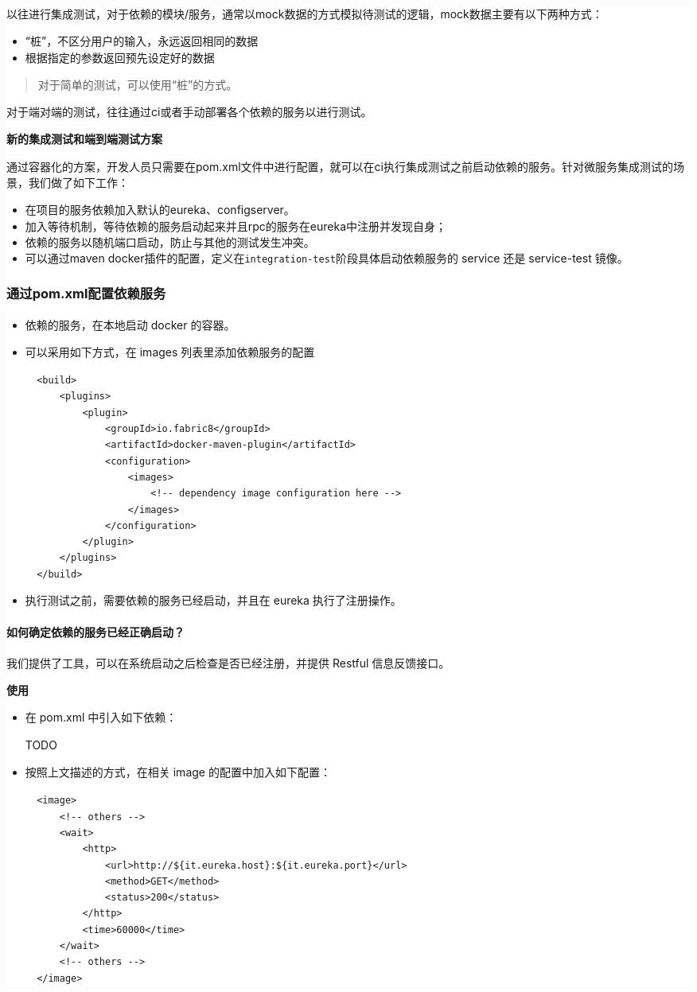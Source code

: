 以往进行集成测试，对于依赖的模块/服务，通常以mock数据的方式模拟待测试的逻辑，mock数据主要有以下两种方式：
- “桩”，不区分用户的输入，永远返回相同的数据
- 根据指定的参数返回预先设定好的数据

> 对于简单的测试，可以使用“桩”的方式。 

对于端对端的测试，往往通过ci或者手动部署各个依赖的服务以进行测试。

**新的集成测试和端到端测试方案**

通过容器化的方案，开发人员只需要在pom.xml文件中进行配置，就可以在ci执行集成测试之前启动依赖的服务。针对微服务集成测试的场景，我们做了如下工作：
+ 在项目的服务依赖加入默认的eureka、configserver。
+ 加入等待机制，等待依赖的服务启动起来并且rpc的服务在eureka中注册并发现自身；
+ 依赖的服务以随机端口启动，防止与其他的测试发生冲突。
+ 可以通过maven docker插件的配置，定义在`integration-test`阶段具体启动依赖服务的 service 还是 service-test 镜像。

### 通过pom.xml配置依赖服务

+ 依赖的服务，在本地启动 docker 的容器。
+ 可以采用如下方式，在 images 列表里添加依赖服务的配置

        <build>
            <plugins>
                <plugin>
                    <groupId>io.fabric8</groupId>
                    <artifactId>docker-maven-plugin</artifactId>
                    <configuration>
                        <images>
                            <!-- dependency image configuration here -->
                        </images>
                    </configuration>
                </plugin>
            </plugins>
        </build>

+ 执行测试之前，需要依赖的服务已经启动，并且在 eureka 执行了注册操作。

#### 如何确定依赖的服务已经正确启动？

我们提供了工具，可以在系统启动之后检查是否已经注册，并提供 Restful 信息反馈接口。

**使用**  
+ 在 pom.xml 中引入如下依赖： 

    TODO 

+ 按照上文描述的方式，在相关 image 的配置中加入如下配置： 

        <image>
            <!-- others -->
            <wait>
                <http>
                    <url>http://${it.eureka.host}:${it.eureka.port}</url>
                    <method>GET</method>
                    <status>200</status>
                </http>
                <time>60000</time>
            </wait>
            <!-- others -->
        </image>
